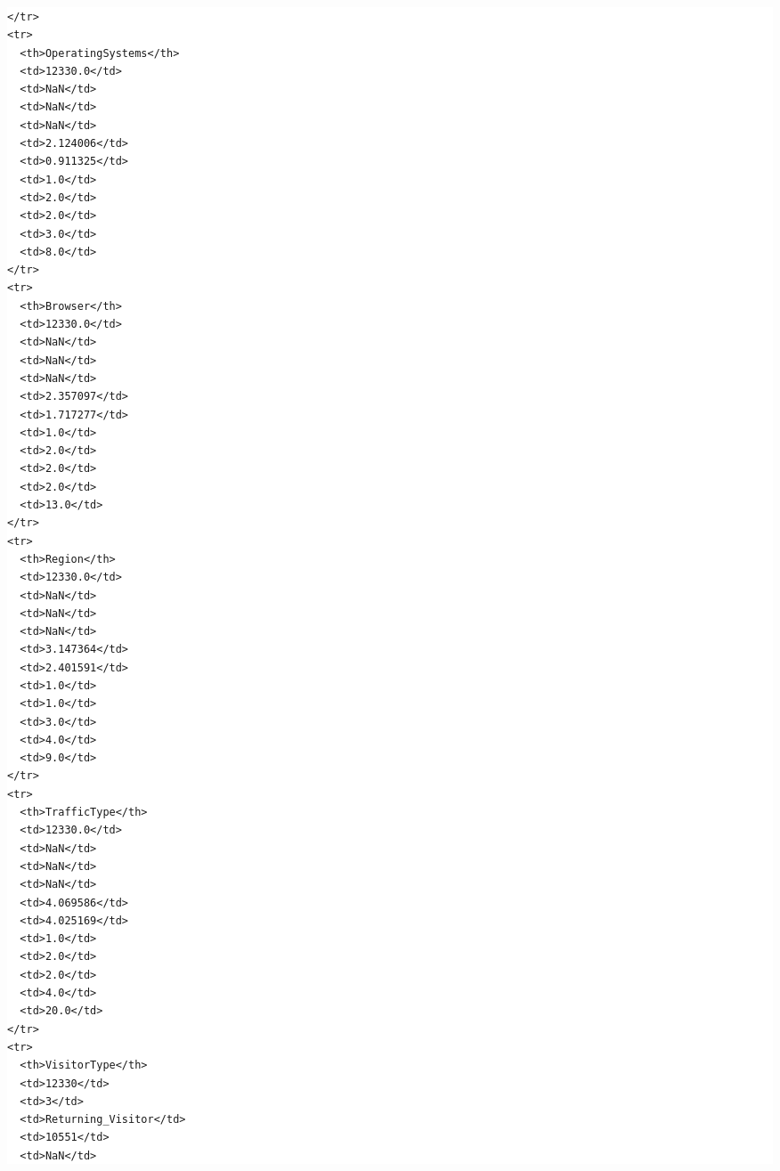     </tr>
    <tr>
      <th>OperatingSystems</th>
      <td>12330.0</td>
      <td>NaN</td>
      <td>NaN</td>
      <td>NaN</td>
      <td>2.124006</td>
      <td>0.911325</td>
      <td>1.0</td>
      <td>2.0</td>
      <td>2.0</td>
      <td>3.0</td>
      <td>8.0</td>
    </tr>
    <tr>
      <th>Browser</th>
      <td>12330.0</td>
      <td>NaN</td>
      <td>NaN</td>
      <td>NaN</td>
      <td>2.357097</td>
      <td>1.717277</td>
      <td>1.0</td>
      <td>2.0</td>
      <td>2.0</td>
      <td>2.0</td>
      <td>13.0</td>
    </tr>
    <tr>
      <th>Region</th>
      <td>12330.0</td>
      <td>NaN</td>
      <td>NaN</td>
      <td>NaN</td>
      <td>3.147364</td>
      <td>2.401591</td>
      <td>1.0</td>
      <td>1.0</td>
      <td>3.0</td>
      <td>4.0</td>
      <td>9.0</td>
    </tr>
    <tr>
      <th>TrafficType</th>
      <td>12330.0</td>
      <td>NaN</td>
      <td>NaN</td>
      <td>NaN</td>
      <td>4.069586</td>
      <td>4.025169</td>
      <td>1.0</td>
      <td>2.0</td>
      <td>2.0</td>
      <td>4.0</td>
      <td>20.0</td>
    </tr>
    <tr>
      <th>VisitorType</th>
      <td>12330</td>
      <td>3</td>
      <td>Returning_Visitor</td>
      <td>10551</td>
      <td>NaN</td>